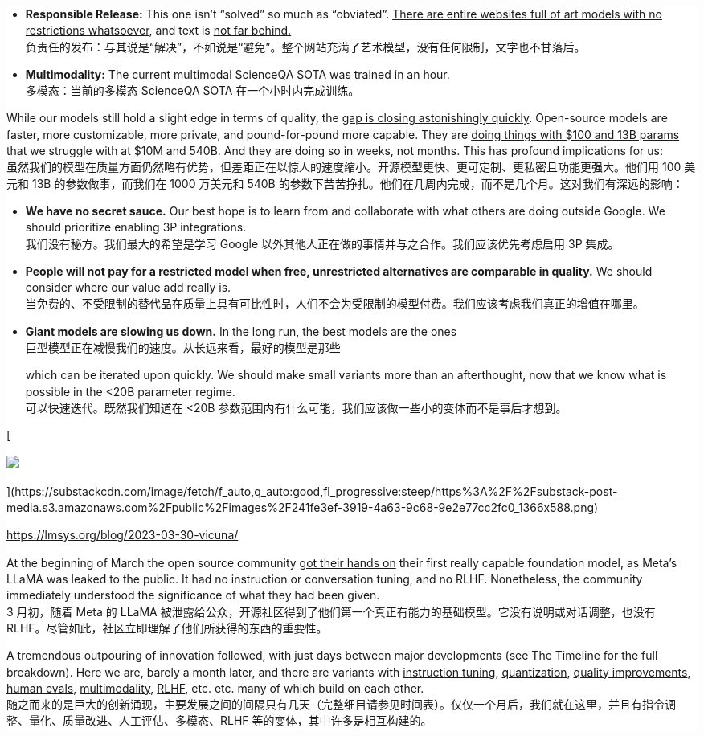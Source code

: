 -   **Responsible Release:** This one isn’t “solved” so much as “obviated”. [There are entire websites full of art models with no restrictions whatsoever](https://civitai.com/), and text is [not far behind.](https://medium.com/geekculture/list-of-open-sourced-fine-tuned-large-language-models-llm-8d95a2e0dc76)  
    负责任的发布：与其说是“解决”，不如说是“避免”。整个网站充满了艺术模型，没有任何限制，文字也不甘落后。
    
-   **Multimodality:** [The current multimodal ScienceQA SOTA was trained in an hour](https://arxiv.org/pdf/2303.16199.pdf).  
    多模态：当前的多模态 ScienceQA SOTA 在一个小时内完成训练。
    

While our models still hold a slight edge in terms of quality, the [gap is closing astonishingly quickly](https://arxiv.org/pdf/2303.16199.pdf). Open-source models are faster, more customizable, more private, and pound-for-pound more capable. They are [doing things with $100 and 13B params](https://lmsys.org/blog/2023-03-30-vicuna/) that we struggle with at $10M and 540B. And they are doing so in weeks, not months. This has profound implications for us:  
虽然我们的模型在质量方面仍然略有优势，但差距正在以惊人的速度缩小。开源模型更快、更可定制、更私密且功能更强大。他们用 100 美元和 13B 的参数做事，而我们在 1000 万美元和 540B 的参数下苦苦挣扎。他们在几周内完成，而不是几个月。这对我们有深远的影响：

-   **We have no secret sauce.** Our best hope is to learn from and collaborate with what others are doing outside Google. We should prioritize enabling 3P integrations.  
    我们没有秘方。我们最大的希望是学习 Google 以外其他人正在做的事情并与之合作。我们应该优先考虑启用 3P 集成。
    
-   **People will not pay for a restricted model when free, unrestricted alternatives are comparable in quality.** We should consider where our value add really is.  
    当免费的、不受限制的替代品在质量上具有可比性时，人们不会为受限制的模型付费。我们应该考虑我们真正的增值在哪里。
    
-   **Giant models are slowing us down.** In the long run, the best models are the ones  
    巨型模型正在减慢我们的速度。从长远来看，最好的模型是那些
    
    which can be iterated upon quickly. We should make small variants more than an afterthought, now that we know what is possible in the <20B parameter regime.  
    可以快速迭代。既然我们知道在 <20B 参数范围内有什么可能，我们应该做一些小的变体而不是事后才想到。
    

[

![](https://substackcdn.com/image/fetch/w_1456,c_limit,f_auto,q_auto:good,fl_progressive:steep/https%3A%2F%2Fsubstack-post-media.s3.amazonaws.com%2Fpublic%2Fimages%2F241fe3ef-3919-4a63-9c68-9e2e77cc2fc0_1366x588.png)

](https://substackcdn.com/image/fetch/f_auto,q_auto:good,fl_progressive:steep/https%3A%2F%2Fsubstack-post-media.s3.amazonaws.com%2Fpublic%2Fimages%2F241fe3ef-3919-4a63-9c68-9e2e77cc2fc0_1366x588.png)

https://lmsys.org/blog/2023-03-30-vicuna/

At the beginning of March the open source community [got their hands on](https://www.vice.com/en/article/xgwqgw/facebooks-powerful-large-language-model-leaks-online-4chan-llama) their first really capable foundation model, as Meta’s LLaMA was leaked to the public. It had no instruction or conversation tuning, and no RLHF. Nonetheless, the community immediately understood the significance of what they had been given.  
3 月初，随着 Meta 的 LLaMA 被泄露给公众，开源社区得到了他们第一个真正有能力的基础模型。它没有说明或对话调整，也没有 RLHF。尽管如此，社区立即理解了他们所获得的东西的重要性。

A tremendous outpouring of innovation followed, with just days between major developments (see The Timeline for the full breakdown). Here we are, barely a month later, and there are variants with [instruction tuning](https://crfm.stanford.edu/2023/03/13/alpaca.html), [quantization](https://github.com/ggerganov/llama.cpp), [quality improvements](https://lmsys.org/blog/2023-03-30-vicuna/), [human evals](https://arxiv.org/pdf/2303.16199.pdf), [multimodality](https://arxiv.org/pdf/2303.16199.pdf), [RLHF](https://drive.google.com/file/d/10iR5hKwFqAKhL3umx8muOWSRm7hs5FqX/view), etc. etc. many of which build on each other.  
随之而来的是巨大的创新涌现，主要发展之间的间隔只有几天（完整细目请参见时间表）。仅仅一个月后，我们就在这里，并且有指令调整、量化、质量改进、人工评估、多模态、RLHF 等的变体，其中许多是相互构建的。
